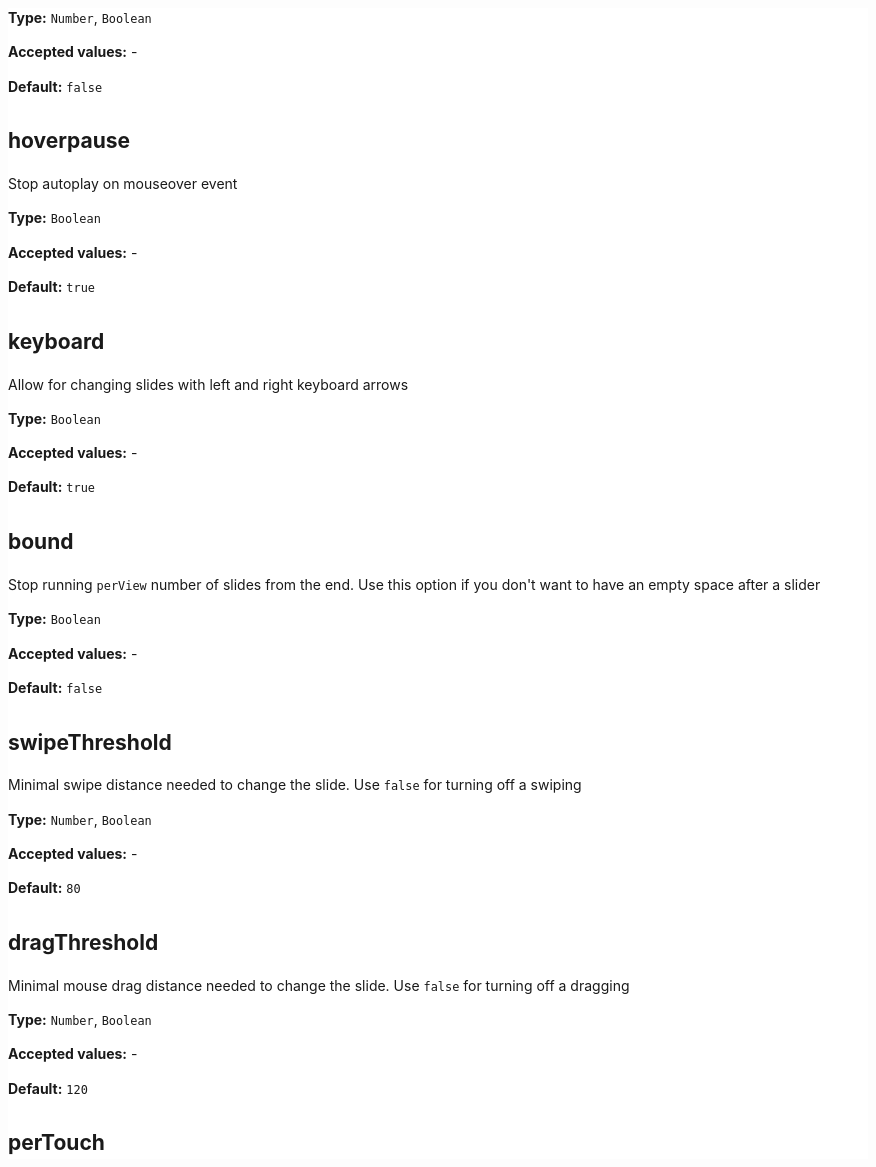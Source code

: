 **Type:** `Number`, `Boolean`

**Accepted values:** -

**Default:** `false`

## hoverpause

Stop autoplay on mouseover event

**Type:** `Boolean`

**Accepted values:** -

**Default:** `true`

## keyboard

Allow for changing slides with left and right keyboard arrows

**Type:** `Boolean`

**Accepted values:** -

**Default:** `true`

## bound

Stop running `perView` number of slides from the end. Use this option if you don't want to have an empty space after a slider

**Type:** `Boolean`

**Accepted values:** -

**Default:** `false`

## swipeThreshold

Minimal swipe distance needed to change the slide. Use `false` for turning off a swiping

**Type:** `Number`, `Boolean`

**Accepted values:** -

**Default:** `80`

## dragThreshold

Minimal mouse drag distance needed to change the slide. Use `false` for turning off a dragging

**Type:** `Number`, `Boolean`

**Accepted values:** -

**Default:** `120`

## perTouch
